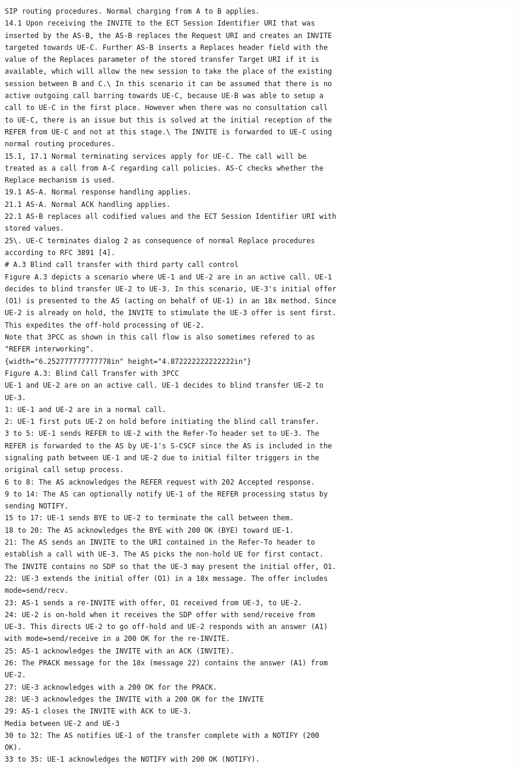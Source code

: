 ```{=html}
SIP routing procedures. Normal charging from A to B applies.
14.1 Upon receiving the INVITE to the ECT Session Identifier URI that was
inserted by the AS-B, the AS-B replaces the Request URI and creates an INVITE
targeted towards UE-C. Further AS-B inserts a Replaces header field with the
value of the Replaces parameter of the stored transfer Target URI if it is
available, which will allow the new session to take the place of the existing
session between B and C.\ In this scenario it can be assumed that there is no
active outgoing call barring towards UE-C, because UE-B was able to setup a
call to UE-C in the first place. However when there was no consultation call
to UE-C, there is an issue but this is solved at the initial reception of the
REFER from UE-C and not at this stage.\ The INVITE is forwarded to UE-C using
normal routing procedures.
15.1, 17.1 Normal terminating services apply for UE-C. The call will be
treated as a call from A-C regarding call policies. AS-C checks whether the
Replace mechanism is used.
19.1 AS-A. Normal response handling applies.
21.1 AS-A. Normal ACK handling applies.
22.1 AS-B replaces all codified values and the ECT Session Identifier URI with
stored values.
25\. UE-C terminates dialog 2 as consequence of normal Replace procedures
according to RFC 3891 [4].
# A.3 Blind call transfer with third party call control
Figure A.3 depicts a scenario where UE-1 and UE-2 are in an active call. UE-1
decides to blind transfer UE-2 to UE-3. In this scenario, UE-3's initial offer
(O1) is presented to the AS (acting on behalf of UE-1) in an 18x method. Since
UE-2 is already on hold, the INVITE to stimulate the UE-3 offer is sent first.
This expedites the off-hold processing of UE-2.
Note that 3PCC as shown in this call flow is also sometimes refered to as
"REFER interworking".
{width="6.252777777777778in" height="4.872222222222222in"}
Figure A.3: Blind Call Transfer with 3PCC
UE-1 and UE-2 are on an active call. UE-1 decides to blind transfer UE-2 to
UE-3.
1: UE-1 and UE-2 are in a normal call.
2: UE-1 first puts UE-2 on hold before initiating the blind call transfer.
3 to 5: UE-1 sends REFER to UE-2 with the Refer-To header set to UE-3. The
REFER is forwarded to the AS by UE-1's S-CSCF since the AS is included in the
signaling path between UE-1 and UE-2 due to initial filter triggers in the
original call setup process.
6 to 8: The AS acknowledges the REFER request with 202 Accepted response.
9 to 14: The AS can optionally notify UE-1 of the REFER processing status by
sending NOTIFY.
15 to 17: UE-1 sends BYE to UE-2 to terminate the call between them.
18 to 20: The AS acknowledges the BYE with 200 OK (BYE) toward UE-1.
21: The AS sends an INVITE to the URI contained in the Refer-To header to
establish a call with UE-3. The AS picks the non-hold UE for first contact.
The INVITE contains no SDP so that the UE-3 may present the initial offer, O1.
22: UE-3 extends the initial offer (O1) in a 18x message. The offer includes
mode=send/recv.
23: AS-1 sends a re-INVITE with offer, O1 received from UE-3, to UE-2.
24: UE-2 is on-hold when it receives the SDP offer with send/receive from
UE-3. This directs UE-2 to go off-hold and UE-2 responds with an answer (A1)
with mode=send/receive in a 200 OK for the re-INVITE.
25: AS-1 acknowledges the INVITE with an ACK (INVITE).
26: The PRACK message for the 18x (message 22) contains the answer (A1) from
UE-2.
27: UE-3 acknowledges with a 200 OK for the PRACK.
28: UE-3 acknowledges the INVITE with a 200 OK for the INVITE
29: AS-1 closes the INVITE with ACK to UE-3.
Media between UE-2 and UE-3
30 to 32: The AS notifies UE-1 of the transfer complete with a NOTIFY (200
OK).
33 to 35: UE-1 acknowledges the NOTIFY with 200 OK (NOTIFY).
```